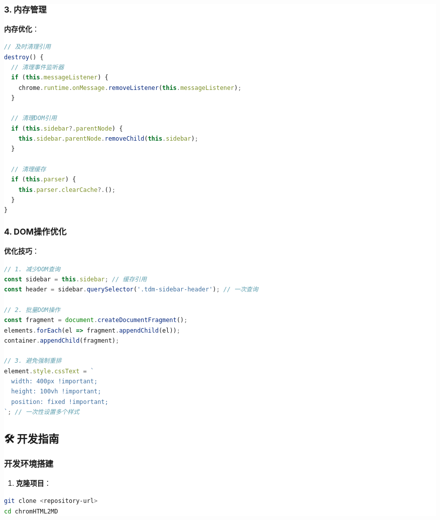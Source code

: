 ### 3. 内存管理

**内存优化**：
```javascript
// 及时清理引用
destroy() {
  // 清理事件监听器
  if (this.messageListener) {
    chrome.runtime.onMessage.removeListener(this.messageListener);
  }
  
  // 清理DOM引用
  if (this.sidebar?.parentNode) {
    this.sidebar.parentNode.removeChild(this.sidebar);
  }
  
  // 清理缓存
  if (this.parser) {
    this.parser.clearCache?.();
  }
}
```

### 4. DOM操作优化

**优化技巧**：
```javascript
// 1. 减少DOM查询
const sidebar = this.sidebar; // 缓存引用
const header = sidebar.querySelector('.tdm-sidebar-header'); // 一次查询

// 2. 批量DOM操作
const fragment = document.createDocumentFragment();
elements.forEach(el => fragment.appendChild(el));
container.appendChild(fragment);

// 3. 避免强制重排
element.style.cssText = `
  width: 400px !important;
  height: 100vh !important;
  position: fixed !important;
`; // 一次性设置多个样式
```

## 🛠️ 开发指南

### 开发环境搭建

1. **克隆项目**：
```bash
git clone <repository-url>
cd chromHTML2MD
```
